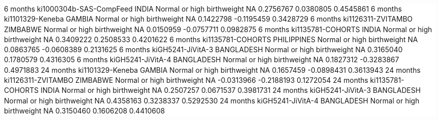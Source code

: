6 months    ki1000304b-SAS-CompFeed   INDIA         Normal or high birthweight   NA                 0.2756767    0.0380805   0.4545861
6 months    ki1101329-Keneba          GAMBIA        Normal or high birthweight   NA                 0.1422798   -0.1195459   0.3428729
6 months    ki1126311-ZVITAMBO        ZIMBABWE      Normal or high birthweight   NA                 0.0150959   -0.0757711   0.0982875
6 months    ki1135781-COHORTS         INDIA         Normal or high birthweight   NA                 0.3409222    0.2508533   0.4201622
6 months    ki1135781-COHORTS         PHILIPPINES   Normal or high birthweight   NA                 0.0863765   -0.0608389   0.2131625
6 months    kiGH5241-JiVitA-3         BANGLADESH    Normal or high birthweight   NA                 0.3165040    0.1780579   0.4316305
6 months    kiGH5241-JiVitA-4         BANGLADESH    Normal or high birthweight   NA                 0.1827312   -0.3283867   0.4971883
24 months   ki1101329-Keneba          GAMBIA        Normal or high birthweight   NA                 0.1657459   -0.0898431   0.3613943
24 months   ki1126311-ZVITAMBO        ZIMBABWE      Normal or high birthweight   NA                -0.0313966   -0.2188193   0.1272054
24 months   ki1135781-COHORTS         INDIA         Normal or high birthweight   NA                 0.2507257    0.0671537   0.3981731
24 months   kiGH5241-JiVitA-3         BANGLADESH    Normal or high birthweight   NA                 0.4358163    0.3238337   0.5292530
24 months   kiGH5241-JiVitA-4         BANGLADESH    Normal or high birthweight   NA                 0.3150460    0.1606208   0.4410608
